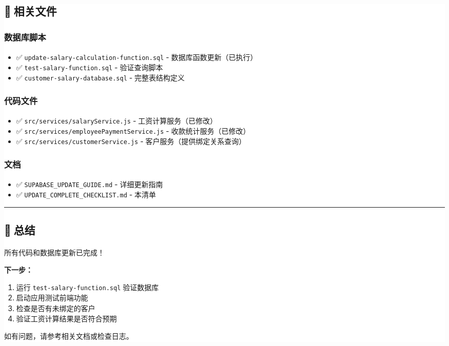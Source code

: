 
## 📝 相关文件

### 数据库脚本
- ✅ `update-salary-calculation-function.sql` - 数据库函数更新（已执行）
- ✅ `test-salary-function.sql` - 验证查询脚本
- ✅ `customer-salary-database.sql` - 完整表结构定义

### 代码文件
- ✅ `src/services/salaryService.js` - 工资计算服务（已修改）
- ✅ `src/services/employeePaymentService.js` - 收款统计服务（已修改）
- ✅ `src/services/customerService.js` - 客户服务（提供绑定关系查询）

### 文档
- ✅ `SUPABASE_UPDATE_GUIDE.md` - 详细更新指南
- ✅ `UPDATE_COMPLETE_CHECKLIST.md` - 本清单

---

## 🎉 总结

所有代码和数据库更新已完成！

**下一步：**
1. 运行 `test-salary-function.sql` 验证数据库
2. 启动应用测试前端功能
3. 检查是否有未绑定的客户
4. 验证工资计算结果是否符合预期

如有问题，请参考相关文档或检查日志。
